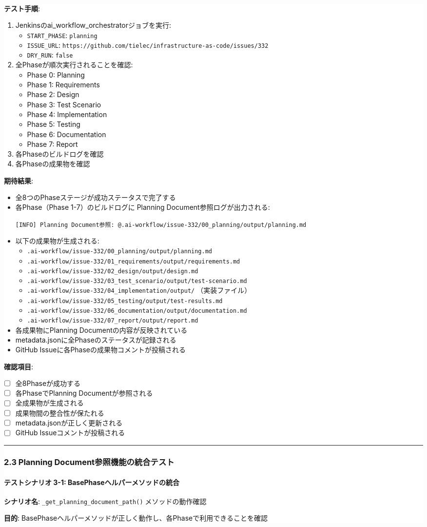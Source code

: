 **テスト手順**:
1. Jenkinsのai_workflow_orchestratorジョブを実行:
   - `START_PHASE`: `planning`
   - `ISSUE_URL`: `https://github.com/tielec/infrastructure-as-code/issues/332`
   - `DRY_RUN`: `false`
2. 全Phaseが順次実行されることを確認:
   - Phase 0: Planning
   - Phase 1: Requirements
   - Phase 2: Design
   - Phase 3: Test Scenario
   - Phase 4: Implementation
   - Phase 5: Testing
   - Phase 6: Documentation
   - Phase 7: Report
3. 各Phaseのビルドログを確認
4. 各Phaseの成果物を確認

**期待結果**:
- 全8つのPhaseステージが成功ステータスで完了する
- 各Phase（Phase 1-7）のビルドログに Planning Document参照ログが出力される:
  ```
  [INFO] Planning Document参照: @.ai-workflow/issue-332/00_planning/output/planning.md
  ```
- 以下の成果物が生成される:
  - `.ai-workflow/issue-332/00_planning/output/planning.md`
  - `.ai-workflow/issue-332/01_requirements/output/requirements.md`
  - `.ai-workflow/issue-332/02_design/output/design.md`
  - `.ai-workflow/issue-332/03_test_scenario/output/test-scenario.md`
  - `.ai-workflow/issue-332/04_implementation/output/` （実装ファイル）
  - `.ai-workflow/issue-332/05_testing/output/test-results.md`
  - `.ai-workflow/issue-332/06_documentation/output/documentation.md`
  - `.ai-workflow/issue-332/07_report/output/report.md`
- 各成果物にPlanning Documentの内容が反映されている
- metadata.jsonに全Phaseのステータスが記録される
- GitHub Issueに各Phaseの成果物コメントが投稿される

**確認項目**:
- [ ] 全8Phaseが成功する
- [ ] 各PhaseでPlanning Documentが参照される
- [ ] 全成果物が生成される
- [ ] 成果物間の整合性が保たれる
- [ ] metadata.jsonが正しく更新される
- [ ] GitHub Issueコメントが投稿される

---

### 2.3 Planning Document参照機能の統合テスト

#### テストシナリオ 3-1: BasePhaseヘルパーメソッドの統合

**シナリオ名**: `_get_planning_document_path()` メソッドの動作確認

**目的**: BasePhaseヘルパーメソッドが正しく動作し、各Phaseで利用できることを確認
